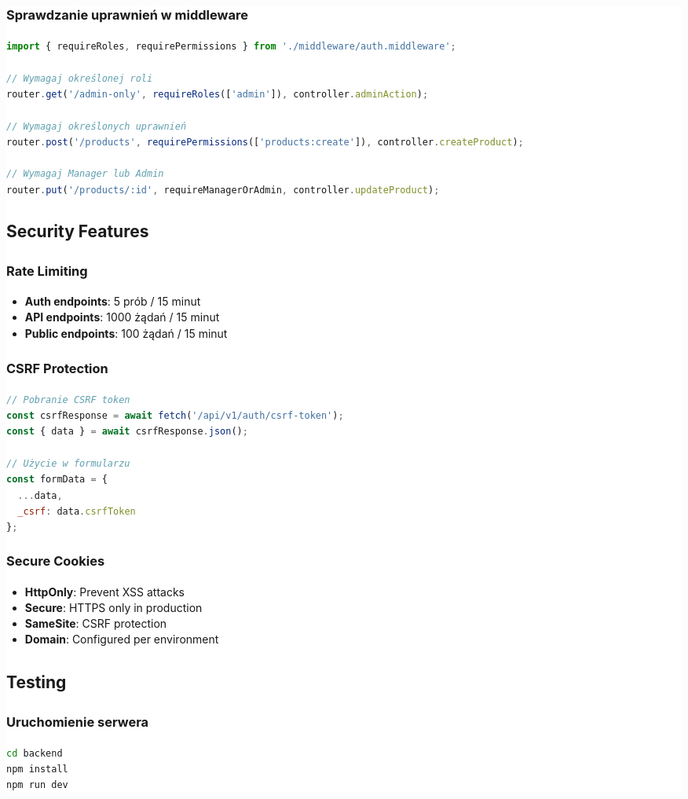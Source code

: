### Sprawdzanie uprawnień w middleware

```typescript
import { requireRoles, requirePermissions } from './middleware/auth.middleware';

// Wymagaj określonej roli
router.get('/admin-only', requireRoles(['admin']), controller.adminAction);

// Wymagaj określonych uprawnień
router.post('/products', requirePermissions(['products:create']), controller.createProduct);

// Wymagaj Manager lub Admin
router.put('/products/:id', requireManagerOrAdmin, controller.updateProduct);
```

## Security Features

### Rate Limiting

- **Auth endpoints**: 5 prób / 15 minut
- **API endpoints**: 1000 żądań / 15 minut
- **Public endpoints**: 100 żądań / 15 minut

### CSRF Protection

```javascript
// Pobranie CSRF token
const csrfResponse = await fetch('/api/v1/auth/csrf-token');
const { data } = await csrfResponse.json();

// Użycie w formularzu
const formData = {
  ...data,
  _csrf: data.csrfToken
};
```

### Secure Cookies

- **HttpOnly**: Prevent XSS attacks
- **Secure**: HTTPS only in production
- **SameSite**: CSRF protection
- **Domain**: Configured per environment

## Testing

### Uruchomienie serwera

```bash
cd backend
npm install
npm run dev
```

